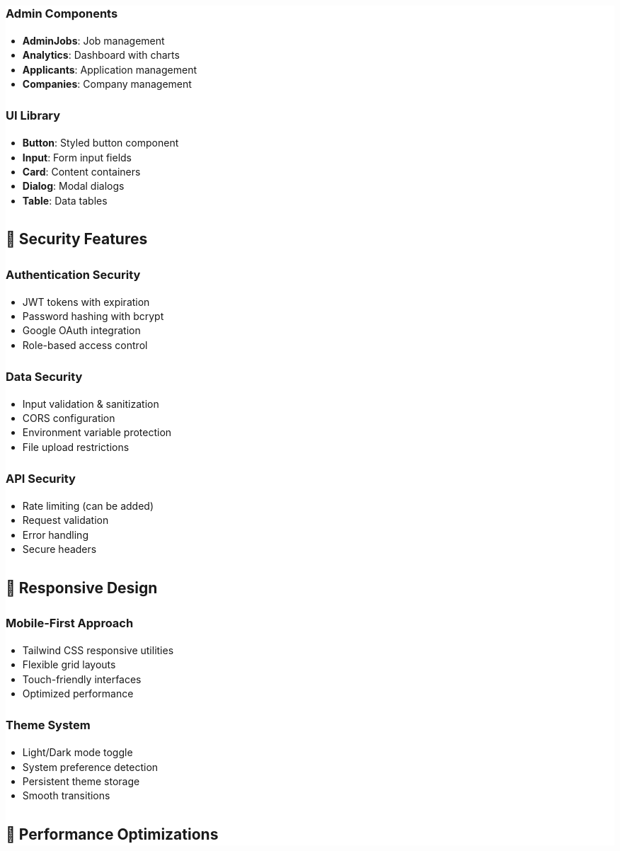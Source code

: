 ### Admin Components
- **AdminJobs**: Job management
- **Analytics**: Dashboard with charts
- **Applicants**: Application management
- **Companies**: Company management

### UI Library
- **Button**: Styled button component
- **Input**: Form input fields
- **Card**: Content containers
- **Dialog**: Modal dialogs
- **Table**: Data tables

## 🔐 Security Features

### Authentication Security
- JWT tokens with expiration
- Password hashing with bcrypt
- Google OAuth integration
- Role-based access control

### Data Security
- Input validation & sanitization
- CORS configuration
- Environment variable protection
- File upload restrictions

### API Security
- Rate limiting (can be added)
- Request validation
- Error handling
- Secure headers

## 📱 Responsive Design

### Mobile-First Approach
- Tailwind CSS responsive utilities
- Flexible grid layouts
- Touch-friendly interfaces
- Optimized performance

### Theme System
- Light/Dark mode toggle
- System preference detection
- Persistent theme storage
- Smooth transitions

## 🚀 Performance Optimizations
